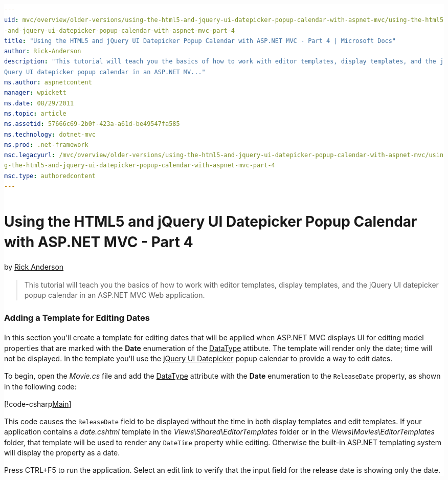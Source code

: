 ```yaml
---
uid: mvc/overview/older-versions/using-the-html5-and-jquery-ui-datepicker-popup-calendar-with-aspnet-mvc/using-the-html5-and-jquery-ui-datepicker-popup-calendar-with-aspnet-mvc-part-4
title: "Using the HTML5 and jQuery UI Datepicker Popup Calendar with ASP.NET MVC - Part 4 | Microsoft Docs"
author: Rick-Anderson
description: "This tutorial will teach you the basics of how to work with editor templates, display templates, and the jQuery UI datepicker popup calendar in an ASP.NET MV..."
ms.author: aspnetcontent
manager: wpickett
ms.date: 08/29/2011
ms.topic: article
ms.assetid: 57666c69-2b0f-423a-a61d-be49547fa585
ms.technology: dotnet-mvc
ms.prod: .net-framework
msc.legacyurl: /mvc/overview/older-versions/using-the-html5-and-jquery-ui-datepicker-popup-calendar-with-aspnet-mvc/using-the-html5-and-jquery-ui-datepicker-popup-calendar-with-aspnet-mvc-part-4
msc.type: authoredcontent
---
```

Using the HTML5 and jQuery UI Datepicker Popup Calendar with ASP.NET MVC - Part 4
====================
by [Rick Anderson](https://github.com/Rick-Anderson)

> This tutorial will teach you the basics of how to work with editor templates, display templates, and the jQuery UI datepicker popup calendar in an ASP.NET MVC Web application.


### Adding a Template for Editing Dates

In this section you'll create a template for editing dates that will be applied when ASP.NET MVC displays UI for editing model properties that are marked with the **Date** enumeration of the [DataType](https://msdn.microsoft.com/library/system.componentmodel.dataannotations.datatype.aspx) attibute. The template will render only the date; time will not be displayed. In the template you'll use the [jQuery UI Datepicker](http://jqueryui.com/demos/datepicker/) popup calendar to provide a way to edit dates.

To begin, open the *Movie.cs* file and add the [DataType](https://msdn.microsoft.com/library/system.componentmodel.dataannotations.datatypeattribute.aspx) attribute with the **Date** enumeration to the `ReleaseDate` property, as shown in the following code:

[!code-csharp[Main](using-the-html5-and-jquery-ui-datepicker-popup-calendar-with-aspnet-mvc-part-4/samples/sample1.cs)]

This code causes the `ReleaseDate` field to be displayed without the time in both display templates and edit templates. If your application contains a *date.cshtml* template in the *Views\Shared\EditorTemplates* folder or in the *Views\Movies\EditorTemplates* folder, that template will be used to render any `DateTime` property while editing. Otherwise the built-in ASP.NET templating system will display the property as a date.

Press CTRL+F5 to run the application. Select an edit link to verify that the input field for the release date is showing only the date.
